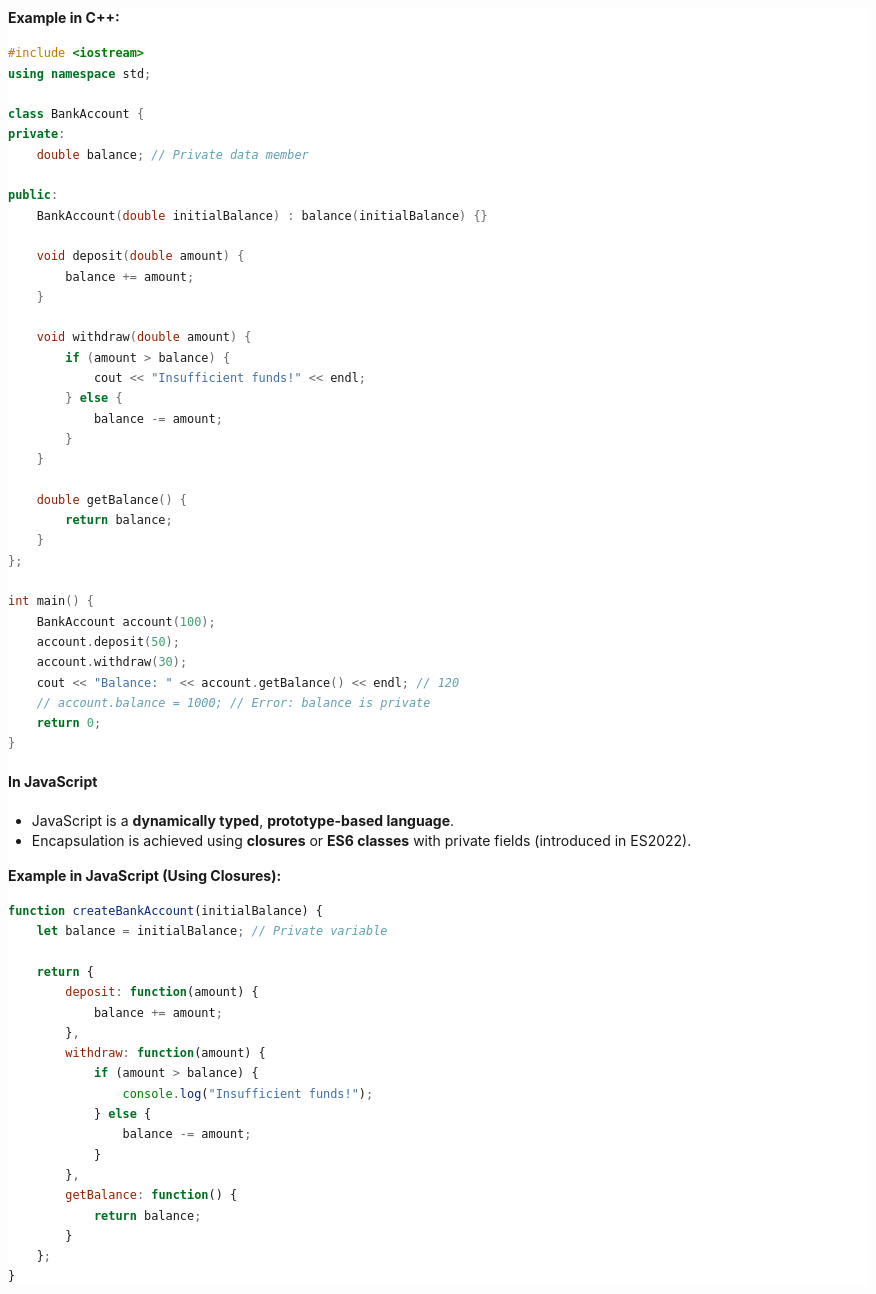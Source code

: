 **Example in C++:**
```cpp
#include <iostream>
using namespace std;

class BankAccount {
private:
    double balance; // Private data member

public:
    BankAccount(double initialBalance) : balance(initialBalance) {}

    void deposit(double amount) {
        balance += amount;
    }

    void withdraw(double amount) {
        if (amount > balance) {
            cout << "Insufficient funds!" << endl;
        } else {
            balance -= amount;
        }
    }

    double getBalance() {
        return balance;
    }
};

int main() {
    BankAccount account(100);
    account.deposit(50);
    account.withdraw(30);
    cout << "Balance: " << account.getBalance() << endl; // 120
    // account.balance = 1000; // Error: balance is private
    return 0;
}
```

#### **In JavaScript**
- JavaScript is a **dynamically typed**, **prototype-based language**.
- Encapsulation is achieved using **closures** or **ES6 classes** with private fields (introduced in ES2022).

**Example in JavaScript (Using Closures):**
```javascript
function createBankAccount(initialBalance) {
    let balance = initialBalance; // Private variable

    return {
        deposit: function(amount) {
            balance += amount;
        },
        withdraw: function(amount) {
            if (amount > balance) {
                console.log("Insufficient funds!");
            } else {
                balance -= amount;
            }
        },
        getBalance: function() {
            return balance;
        }
    };
}
```